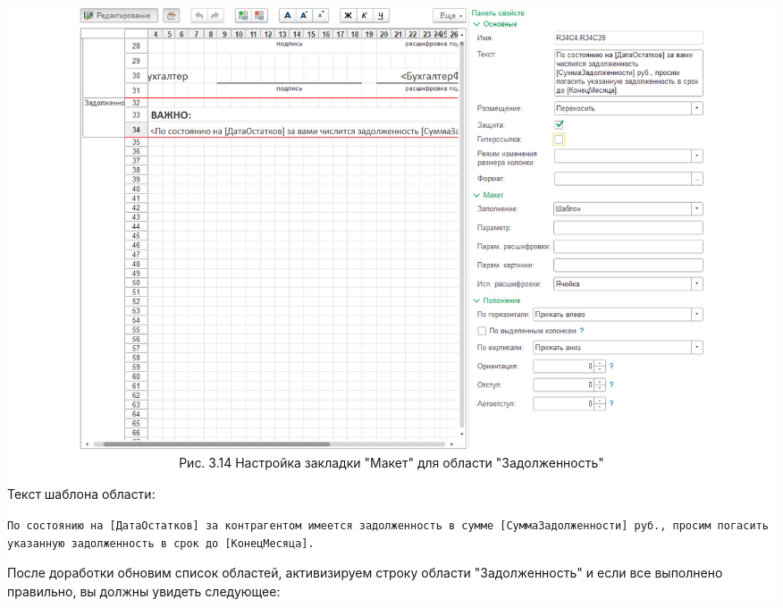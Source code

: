 <p align="center">
    <a href="./../img/ch_03/3_14_template_debet.png"><img src="./../img/ch_03/3_14_template_debet.png" style="width:700px"></a>
    <br>Рис. 3.14 Настройка закладки "Макет" для области "Задолженность"
</p>

Текст шаблона области:
```
По состоянию на [ДатаОстатков] за контрагентом имеется задолженность в сумме [СуммаЗадолженности] руб., просим погасить указанную задолженность в срок до [КонецМесяца].
```

После доработки обновим список областей, активизируем строку области "Задолженность" и если все выполнено правильно, вы должны увидеть следующее: 

<p align="center">

[1]: ./ch_03_02.html